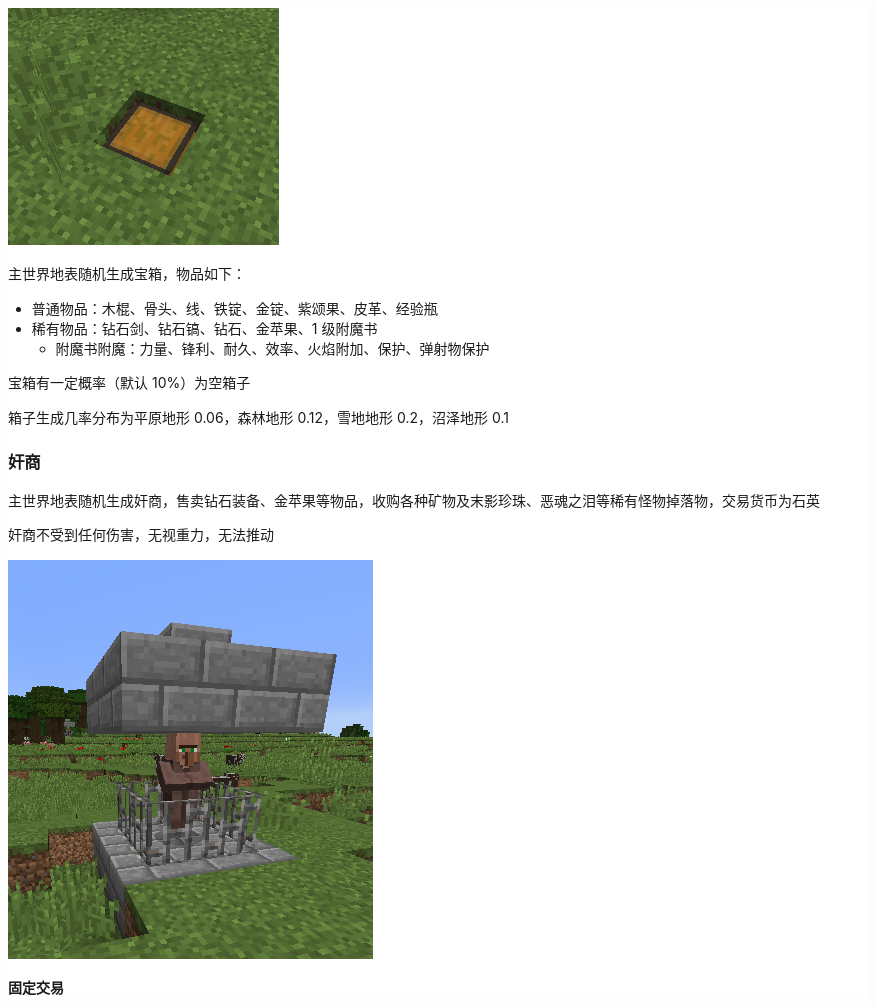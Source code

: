 ![bonus_chest](description.assets/bonus_chest.png)

主世界地表随机生成宝箱，物品如下：

- 普通物品：木棍、骨头、线、铁锭、金锭、紫颂果、皮革、经验瓶
- 稀有物品：钻石剑、钻石镐、钻石、金苹果、1 级附魔书
	- 附魔书附魔：力量、锋利、耐久、效率、火焰附加、保护、弹射物保护

宝箱有一定概率（默认 10%）为空箱子

箱子生成几率分布为平原地形 0.06，森林地形 0.12，雪地地形 0.2，沼泽地形 0.1

### 奸商

主世界地表随机生成奸商，售卖钻石装备、金苹果等物品，收购各种矿物及末影珍珠、恶魂之泪等稀有怪物掉落物，交易货币为石英

奸商不受到任何伤害，无视重力，无法推动

![merchant](description.assets/merchant.png)

**固定交易**
